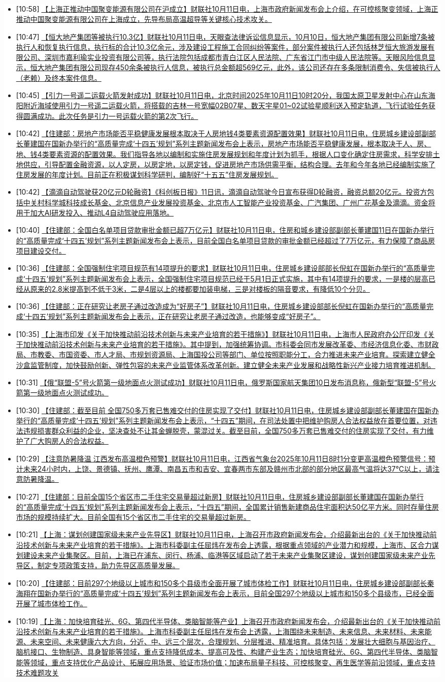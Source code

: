   - [10:58] [【上海正推动中国聚变能源有限公司在沪成立】财联社10月11日电，上海市政府新闻发布会上介绍，在可控核聚变领域，上海正推动中国聚变能源有限公司在上海成立，先导布局高温超导等关键核心技术攻关。](https://www.cls.cn/detail/2166299)

  - [10:47] [【恒大地产集团等被执行10.3亿】财联社10月11日电，天眼查法律诉讼信息显示，10月10日，恒大地产集团有限公司新增7条被执行人和恢复执行信息，执行标的合计10.3亿余元，涉及建设工程施工合同纠纷等案件，部分案件被执行人还包括林芝恒大旅游发展有限公司、深圳市嘉利瑜实业投资有限公司等，执行法院包括成都市青白江区人民法院、广东省江门市中级人民法院等。天眼风险信息显示，恒大地产集团有限公司现存450余条被执行人信息，被执行总金额超569亿元，此外，该公司还存在多条限制消费令、失信被执行人（老赖）及终本案件信息。](https://www.cls.cn/detail/2166294)

  - [10:45] [【引力一号遥二运载火箭发射成功】财联社10月11日电，北京时间2025年10月11日10时20分，我国太原卫星发射中心在山东海阳附近海域使用引力一号遥二运载火箭，将搭载的吉林一号宽幅02B07星、数天宇星01~02试验星顺利送入预定轨道，飞行试验任务获得圆满成功。此次任务是引力一号运载火箭的第2次飞行。](https://www.cls.cn/detail/2166293)

  - [10:42] [【住建部：房地产市场能否平稳健康发展根本取决于人房地钱4类要素资源配置效果】财联社10月11日电，住房城乡建设部副部长董建国在国新办举行的“高质量完成‘十四五’规划”系列主题新闻发布会上表示，房地产市场能否平稳健康发展，根本取决于人、房、地、钱4类要素资源的配置效果。我们指导各地以编制和实施住房发展规划和年度计划为抓手，根据人口变化确定住房需求，科学安排土地供应，引导配置金融资源，以人定房，以房定地，以房定钱，促进房地产市场供需平衡，结构合理。去年和今年各地已经编制实施了住房发展的年度计划。目前正在积极谋划科学研判，编制好“十五五”住房发展规划。](https://www.cls.cn/detail/2166291)

  - [10:42] [【滴滴自动驾驶获20亿元D轮融资】《科创板日报》11日讯，滴滴自动驾驶今日宣布获得D轮融资，融资总额20亿元。投资方包括中关村科学城科技成长基金、北京信息产业发展投资基金、北京市人工智能产业投资基金、广汽集团、广州广花基金及滴滴。资金将用于加大AI研发投入、推动L4自动驾驶应用落地。](https://www.cls.cn/detail/2166273)

  - [10:40] [【住建部：全国白名单项目贷款审批金额已超7万亿元】财联社10月11日电，住房和城乡建设部副部长董建国11日在国新办举行的“高质量完成‘十四五’规划”系列主题新闻发布会上表示，目前全国白名单项目贷款的审批金额已经超过了7万亿元，有力保障了商品房项目建设交付。](https://www.cls.cn/detail/2166289)

  - [10:36] [【住建部：全国强制住宅项目规范有14项提升的要求】财联社10月11日电，住房城乡建设部部长倪虹在国新办举行的“高质量完成‘十四五’规划”系列主题新闻发布会上表示，全国强制住宅项目规范已经于5月1日正式实施，其中有14项提升的要求，一是楼的层高已经从原来的2.8米提高到不低于3米，二是4层以上的楼都要加装电梯，三是对楼板的隔音要求，有降低10个分贝。](https://www.cls.cn/detail/2166288)

  - [10:36] [【住建部：正在研究让老房子通过改造成为“好房子”】财联社10月11日电，住房城乡建设部部长倪虹在国新办举行的“高质量完成‘十四五’规划”系列主题新闻发布会上表示，正在研究让老房子通过改造，也能够变成“好房子”。](https://www.cls.cn/detail/2166287)

  - [10:35] [【上海市印发《关于加快推动前沿技术创新与未来产业培育的若干措施》】财联社10月11日电，上海市人民政府办公厅印发《关于加快推动前沿技术创新与未来产业培育的若干措施》。其中提到，加强统筹协调。市科委会同市发展改革委、市经济信息化委、市财政局、市教委、市国资委、市人才局、市规划资源局、上海国投公司等部门、单位按照职能分工，合力推进未来产业培育。探索建立健全沙盒监管制度，加快鼓励创新、弹性包容的未来产业监管体系改革创新。建立健全未来产业发展和战略性新兴产业接力培育推进机制。](https://www.cls.cn/detail/2166286)

  - [10:31] [【俄“联盟-5”号火箭第一级地面点火测试成功】财联社10月11日电，俄罗斯国家航天集团10日发布消息称，俄新型“联盟-5”号火箭第一级地面点火测试成功。](https://www.cls.cn/detail/2166283)

  - [10:30] [【住建部：截至目前 全国750多万套已售难交付的住房实现了交付】财联社10月11日电，住房城乡建设部副部长董建国在国新办举行的“高质量完成‘十四五’规划”系列主题新闻发布会上表示，“十四五”期间，在司法处置中把维护购房人合法权益放在首要位置，对违法违规损害群众利益的企业，坚决查处不让其金蝉脱壳，蒙混过关。截至目前，全国750多万套已售难交付的住房实现了交付，有力维护了广大购房人的合法权益。](https://www.cls.cn/detail/2166280)

  - [10:29] [【注意防暑降温 江西发布高温橙色预警】财联社10月11日电，江西省气象台2025年10月11日8时1分变更高温橙色预警信号：预计未来24小时内，上饶、景德镇、抚州、鹰潭、南昌五市和吉安、宜春两市东部及赣州市北部的部分地区最高气温将达37℃以上，请注意防暑降温。](https://www.cls.cn/detail/2166279)

  - [10:27] [【住建部：目前全国15个省区市二手住宅交易量超过新房】财联社10月11日电，住房城乡建设部副部长董建国在国新办举行的“高质量完成‘十四五’规划”系列主题新闻发布会上表示，“十四五”期间，全国累计销售新建商品住宅面积达50亿平方米。同时存量住房市场的规模持续扩大。目前全国有15个省区市二手住宅的交易量超过新房。](https://www.cls.cn/detail/2166277)

  - [10:21] [【上海：谋划创建国家级未来产业先导区】财联社10月11日电，上海召开市政府新闻发布会，介绍最新出台的《关于加快推动前沿技术创新与未来产业培育的若干措施》。上海市科委副主任屈炜在发布会上透露，根据重点领域的产业潜力和规模，上海市、区合力谋划建设未来产业集聚区。目前，上海已在浦东、闵行、杨浦、临港等区域启动了若干未来产业集聚区建设，谋划创建国家级未来产业先导区，制定专项政策支持，助力先导区高质量发展。](https://www.cls.cn/detail/2166271)

  - [10:20] [【住建部：目前297个地级以上城市和150多个县级市全面开展了城市体检工作】财联社10月11日电，住房城乡建设部副部长秦海翔在国新办举行的“高质量完成‘十四五’规划”系列主题新闻发布会上表示，目前全国297个地级以上城市和150多个县级市，已经全面开展了城市体检工作。](https://www.cls.cn/detail/2166269)

  - [10:19] [【上海：加快培育硅光、6G、第四代半导体、类脑智能等产业】上海召开市政府新闻发布会，介绍最新出台的《关于加快推动前沿技术创新与未来产业培育的若干措施》。上海市科委副主任屈炜在发布会上透露，上海围绕未来制造、未来信息、未来材料、未来能源、未来空间、未来健康六大方向，分近、中、远三个层次，合理规划、分层推进、精准培育。具体包括：发展壮大细胞与基因治疗、脑机接口、生物制造、具身智能等领域，重点支持降低成本、提高可及性、构建产业生态；加快培育硅光、6G、第四代半导体、类脑智能等领域，重点支持优化产品设计、拓展应用场景、验证市场价值；加速布局量子科技、可控核聚变、再生医学等前沿领域，重点支持技术难题攻关](https://www.cls.cn/detail/2166266)
